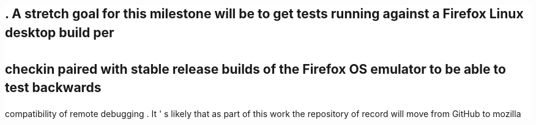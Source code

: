 .
A
stretch
goal
for
this
milestone
will
be
to
get
tests
running
against
a
Firefox
Linux
desktop
build
per
-
checkin
paired
with
stable
release
builds
of
the
Firefox
OS
emulator
to
be
able
to
test
backwards
-
compatibility
of
remote
debugging
.
It
'
s
likely
that
as
part
of
this
work
the
repository
of
record
will
move
from
GitHub
to
mozilla